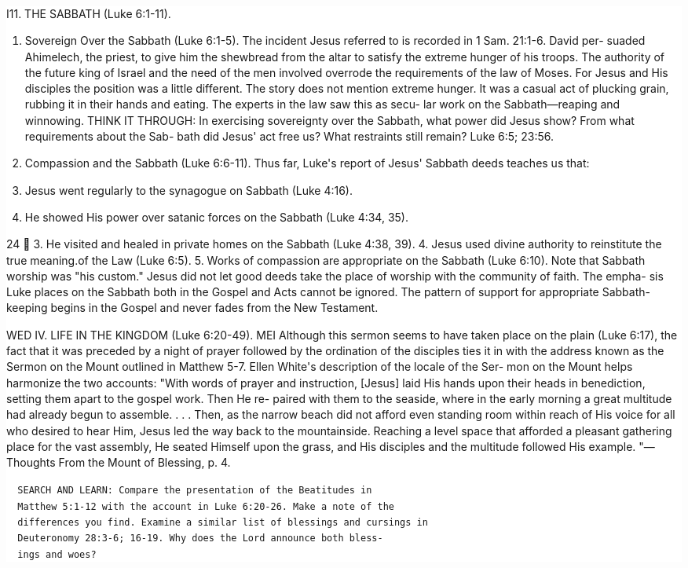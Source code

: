 I11. THE SABBATH (Luke 6:1-11).
   1. Sovereign Over the Sabbath (Luke 6:1-5).
   The incident Jesus referred to is recorded in 1 Sam. 21:1-6. David per-
suaded Ahimelech, the priest, to give him the shewbread from the altar to
satisfy the extreme hunger of his troops. The authority of the future king of
Israel and the need of the men involved overrode the requirements of the law
of Moses.
   For Jesus and His disciples the position was a little different. The story
does not mention extreme hunger. It was a casual act of plucking grain,
rubbing it in their hands and eating. The experts in the law saw this as secu-
lar work on the Sabbath—reaping and winnowing.
THINK IT THROUGH: In exercising sovereignty over the Sabbath,
what power did Jesus show? From what requirements about the Sab-
bath did Jesus' act free us? What restraints still remain? Luke 6:5;
23:56.

  2. Compassion and the Sabbath (Luke 6:6-11).
  Thus far, Luke's report of Jesus' Sabbath deeds teaches us that:
  1. Jesus went regularly to the synagogue on Sabbath (Luke 4:16).
  2. He showed His power over satanic forces on the Sabbath (Luke 4:34,
     35).

24
        3. He visited and healed in private homes on the Sabbath (Luke 4:38,
            39).
        4. Jesus used divine authority to reinstitute the true meaning.of the Law
            (Luke 6:5).
        5. Works of compassion are appropriate on the Sabbath (Luke 6:10).
        Note that Sabbath worship was "his custom." Jesus did not let good
        deeds take the place of worship with the community of faith. The empha-
        sis Luke places on the Sabbath both in the Gospel and Acts cannot be
        ignored. The pattern of support for appropriate Sabbath-keeping begins in
        the Gospel and never fades from the New Testament.

WED   IV. LIFE IN THE KINGDOM (Luke 6:20-49).
MEI
         Although this sermon seems to have taken place on the plain (Luke 6:17),
      the fact that it was preceded by a night of prayer followed by the ordination
      of the disciples ties it in with the address known as the Sermon on the Mount
      outlined in Matthew 5-7. Ellen White's description of the locale of the Ser-
      mon on the Mount helps harmonize the two accounts:
         "With words of prayer and instruction, [Jesus] laid His hands upon their
      heads in benediction, setting them apart to the gospel work. Then He re-
      paired with them to the seaside, where in the early morning a great multitude
      had already begun to assemble. . . . Then, as the narrow beach did not afford
      even standing room within reach of His voice for all who desired to hear
      Him, Jesus led the way back to the mountainside. Reaching a level space
      that afforded a pleasant gathering place for the vast assembly, He seated
      Himself upon the grass, and His disciples and the multitude followed His
      example. "—Thoughts From the Mount of Blessing, p. 4.

      SEARCH AND LEARN: Compare the presentation of the Beatitudes in
      Matthew 5:1-12 with the account in Luke 6:20-26. Make a note of the
      differences you find. Examine a similar list of blessings and cursings in
      Deuteronomy 28:3-6; 16-19. Why does the Lord announce both bless-
      ings and woes?
